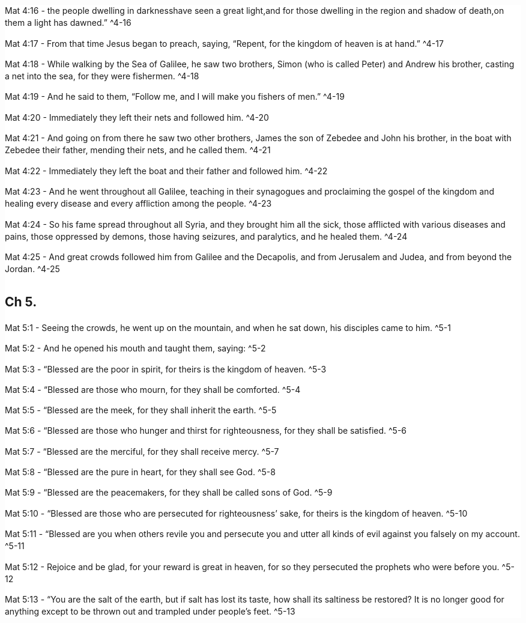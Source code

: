 Mat 4:16 - the people dwelling in darknesshave seen a great light,and for those dwelling in the region and shadow of death,on them a light has dawned.” ^4-16

Mat 4:17 - From that time Jesus began to preach, saying, “Repent, for the kingdom of heaven is at hand.” ^4-17

Mat 4:18 - While walking by the Sea of Galilee, he saw two brothers, Simon (who is called Peter) and Andrew his brother, casting a net into the sea, for they were fishermen. ^4-18

Mat 4:19 - And he said to them, “Follow me, and I will make you fishers of men.” ^4-19

Mat 4:20 - Immediately they left their nets and followed him. ^4-20

Mat 4:21 - And going on from there he saw two other brothers, James the son of Zebedee and John his brother, in the boat with Zebedee their father, mending their nets, and he called them. ^4-21

Mat 4:22 - Immediately they left the boat and their father and followed him. ^4-22

Mat 4:23 - And he went throughout all Galilee, teaching in their synagogues and proclaiming the gospel of the kingdom and healing every disease and every affliction among the people. ^4-23

Mat 4:24 - So his fame spread throughout all Syria, and they brought him all the sick, those afflicted with various diseases and pains, those oppressed by demons, those having seizures, and paralytics, and he healed them. ^4-24

Mat 4:25 - And great crowds followed him from Galilee and the Decapolis, and from Jerusalem and Judea, and from beyond the Jordan. ^4-25


## Ch 5.

Mat 5:1 - Seeing the crowds, he went up on the mountain, and when he sat down, his disciples came to him. ^5-1

Mat 5:2 - And he opened his mouth and taught them, saying: ^5-2

Mat 5:3 - “Blessed are the poor in spirit, for theirs is the kingdom of heaven. ^5-3

Mat 5:4 - “Blessed are those who mourn, for they shall be comforted. ^5-4

Mat 5:5 - “Blessed are the meek, for they shall inherit the earth. ^5-5

Mat 5:6 - “Blessed are those who hunger and thirst for righteousness, for they shall be satisfied. ^5-6

Mat 5:7 - “Blessed are the merciful, for they shall receive mercy. ^5-7

Mat 5:8 - “Blessed are the pure in heart, for they shall see God. ^5-8

Mat 5:9 - “Blessed are the peacemakers, for they shall be called sons of God. ^5-9

Mat 5:10 - “Blessed are those who are persecuted for righteousness’ sake, for theirs is the kingdom of heaven. ^5-10

Mat 5:11 - “Blessed are you when others revile you and persecute you and utter all kinds of evil against you falsely on my account. ^5-11

Mat 5:12 - Rejoice and be glad, for your reward is great in heaven, for so they persecuted the prophets who were before you. ^5-12

Mat 5:13 - “You are the salt of the earth, but if salt has lost its taste, how shall its saltiness be restored? It is no longer good for anything except to be thrown out and trampled under people’s feet. ^5-13
